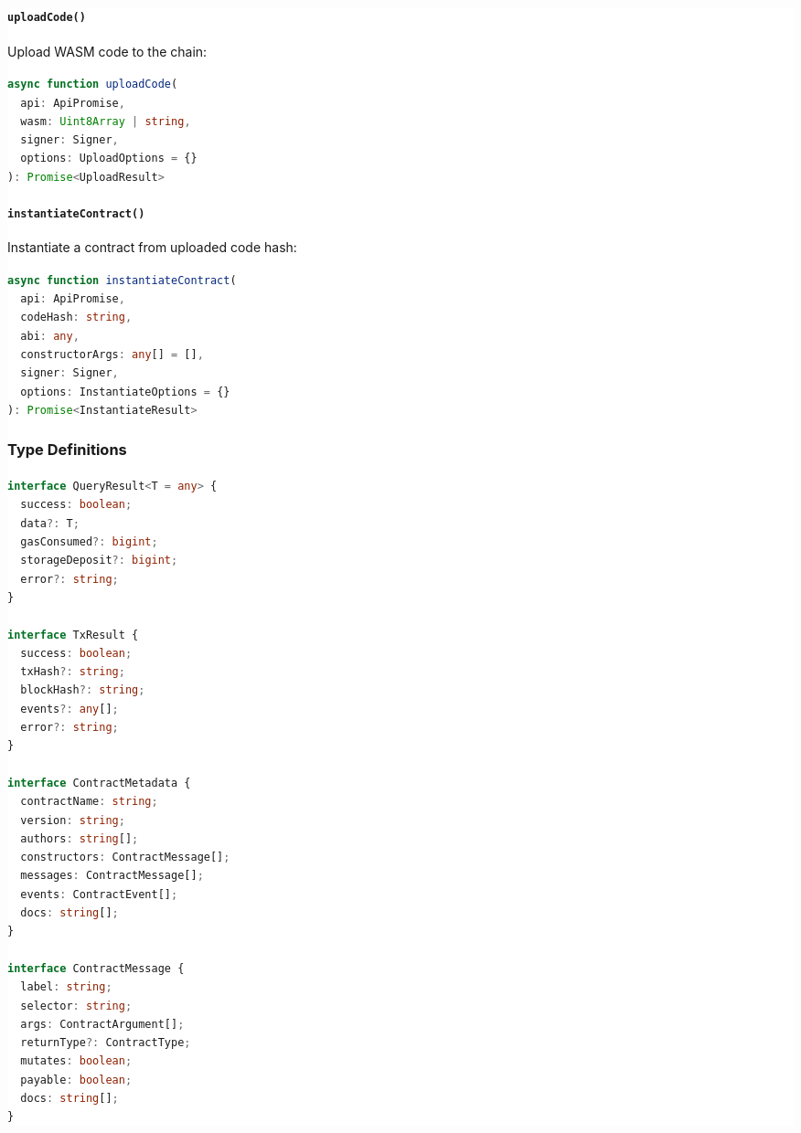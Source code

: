 #### `uploadCode()`

Upload WASM code to the chain:

```typescript
async function uploadCode(
  api: ApiPromise,
  wasm: Uint8Array | string,
  signer: Signer,
  options: UploadOptions = {}
): Promise<UploadResult>
```

#### `instantiateContract()`

Instantiate a contract from uploaded code hash:

```typescript
async function instantiateContract(
  api: ApiPromise,
  codeHash: string,
  abi: any,
  constructorArgs: any[] = [],
  signer: Signer,
  options: InstantiateOptions = {}
): Promise<InstantiateResult>
```

### Type Definitions

```typescript
interface QueryResult<T = any> {
  success: boolean;
  data?: T;
  gasConsumed?: bigint;
  storageDeposit?: bigint;
  error?: string;
}

interface TxResult {
  success: boolean;
  txHash?: string;
  blockHash?: string;
  events?: any[];
  error?: string;
}

interface ContractMetadata {
  contractName: string;
  version: string;
  authors: string[];
  constructors: ContractMessage[];
  messages: ContractMessage[];
  events: ContractEvent[];
  docs: string[];
}

interface ContractMessage {
  label: string;
  selector: string;
  args: ContractArgument[];
  returnType?: ContractType;
  mutates: boolean;
  payable: boolean;
  docs: string[];
}
```